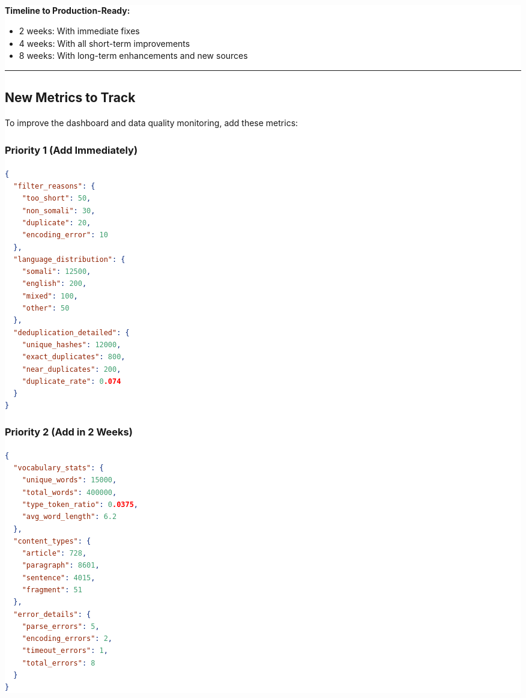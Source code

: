 **Timeline to Production-Ready:**
- 2 weeks: With immediate fixes
- 4 weeks: With all short-term improvements
- 8 weeks: With long-term enhancements and new sources

---

## New Metrics to Track

To improve the dashboard and data quality monitoring, add these metrics:

### Priority 1 (Add Immediately)

```json
{
  "filter_reasons": {
    "too_short": 50,
    "non_somali": 30,
    "duplicate": 20,
    "encoding_error": 10
  },
  "language_distribution": {
    "somali": 12500,
    "english": 200,
    "mixed": 100,
    "other": 50
  },
  "deduplication_detailed": {
    "unique_hashes": 12000,
    "exact_duplicates": 800,
    "near_duplicates": 200,
    "duplicate_rate": 0.074
  }
}
```

### Priority 2 (Add in 2 Weeks)

```json
{
  "vocabulary_stats": {
    "unique_words": 15000,
    "total_words": 400000,
    "type_token_ratio": 0.0375,
    "avg_word_length": 6.2
  },
  "content_types": {
    "article": 728,
    "paragraph": 8601,
    "sentence": 4015,
    "fragment": 51
  },
  "error_details": {
    "parse_errors": 5,
    "encoding_errors": 2,
    "timeout_errors": 1,
    "total_errors": 8
  }
}
```
